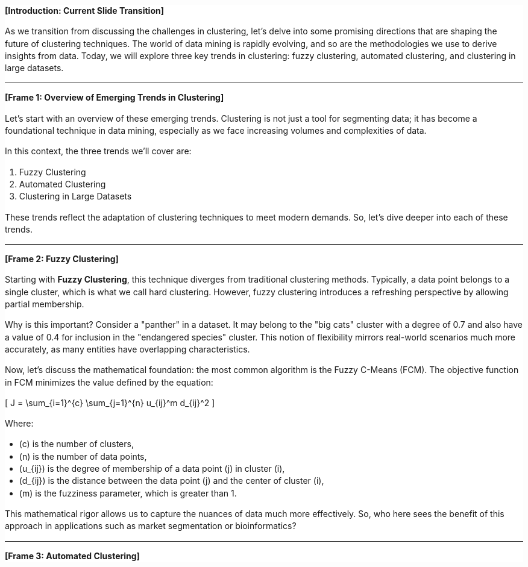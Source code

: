 **[Introduction: Current Slide Transition]**

As we transition from discussing the challenges in clustering, let’s delve into some promising directions that are shaping the future of clustering techniques. The world of data mining is rapidly evolving, and so are the methodologies we use to derive insights from data. Today, we will explore three key trends in clustering: fuzzy clustering, automated clustering, and clustering in large datasets.

---

**[Frame 1: Overview of Emerging Trends in Clustering]**

Let’s start with an overview of these emerging trends. Clustering is not just a tool for segmenting data; it has become a foundational technique in data mining, especially as we face increasing volumes and complexities of data.

In this context, the three trends we’ll cover are:

1. Fuzzy Clustering
2. Automated Clustering
3. Clustering in Large Datasets

These trends reflect the adaptation of clustering techniques to meet modern demands. So, let’s dive deeper into each of these trends.

---

**[Frame 2: Fuzzy Clustering]**

Starting with **Fuzzy Clustering**, this technique diverges from traditional clustering methods. Typically, a data point belongs to a single cluster, which is what we call hard clustering. However, fuzzy clustering introduces a refreshing perspective by allowing partial membership. 

Why is this important? Consider a "panther" in a dataset. It may belong to the "big cats" cluster with a degree of 0.7 and also have a value of 0.4 for inclusion in the "endangered species" cluster. This notion of flexibility mirrors real-world scenarios much more accurately, as many entities have overlapping characteristics.

Now, let’s discuss the mathematical foundation: the most common algorithm is the Fuzzy C-Means (FCM). The objective function in FCM minimizes the value defined by the equation:

\[
J = \sum_{i=1}^{c} \sum_{j=1}^{n} u_{ij}^m d_{ij}^2
\]

Where:
- \(c\) is the number of clusters,
- \(n\) is the number of data points,
- \(u_{ij}\) is the degree of membership of a data point \(j\) in cluster \(i\),
- \(d_{ij}\) is the distance between the data point \(j\) and the center of cluster \(i\),
- \(m\) is the fuzziness parameter, which is greater than 1.

This mathematical rigor allows us to capture the nuances of data much more effectively. So, who here sees the benefit of this approach in applications such as market segmentation or bioinformatics? 

---

**[Frame 3: Automated Clustering]**
